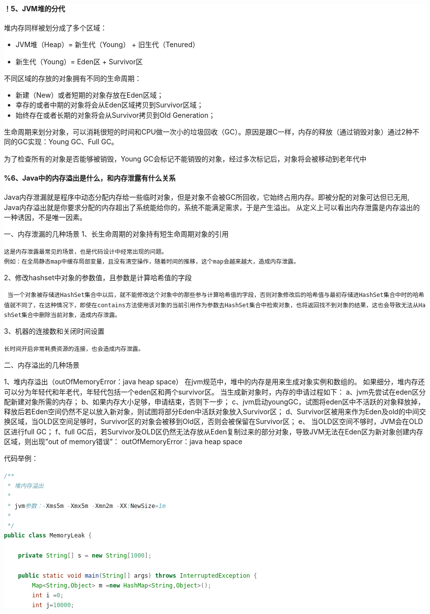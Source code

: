 
#### ！5、JVM堆的分代



堆内存同样被划分成了多个区域：

- JVM堆（Heap）= 新生代（Young） + 旧生代（Tenured）

- 新生代（Young）= Eden区 + Survivor区


不同区域的存放的对象拥有不同的生命周期：

- 新建（New）或者短期的对象存放在Eden区域；
- 幸存的或者中期的对象将会从Eden区域拷贝到Survivor区域；
- 始终存在或者长期的对象将会从Survivor拷贝到Old Generation；

生命周期来划分对象，可以消耗很短的时间和CPU做一次小的垃圾回收（GC）。原因是跟C一样，内存的释放（通过销毁对象）通过2种不同的GC实现：Young GC、Full GC。

为了检查所有的对象是否能够被销毁，Young GC会标记不能销毁的对象，经过多次标记后，对象将会被移动到老年代中

#### %6、Java中的内存溢出是什么，和内存泄露有什么关系
Java内存泄漏就是程序中动态分配内存给一些临时对象，但是对象不会被GC所回收，它始终占用内存。即被分配的对象可达但已无用,
Java内存溢出就是你要求分配的内存超出了系统能给你的，系统不能满足需求，于是产生溢出。
从定义上可以看出内存泄露是内存溢出的一种诱因，不是唯一因素。

一、内存泄漏的几种场景
1、长生命周期的对象持有短生命周期对象的引用

    这是内存泄露最常见的场景，也是代码设计中经常出现的问题。
    例如：在全局静态map中缓存局部变量，且没有清空操作，随着时间的推移，这个map会越来越大，造成内存泄露。

2、修改hashset中对象的参数值，且参数是计算哈希值的字段
 
     当一个对象被存储进HashSet集合中以后，就不能修改这个对象中的那些参与计算哈希值的字段，否则对象修改后的哈希值与最初存储进HashSet集合中时的哈希值就不同了，在这种情况下，即使在contains方法使用该对象的当前引用作为参数去HashSet集合中检索对象，也将返回找不到对象的结果，这也会导致无法从HashSet集合中删除当前对象，造成内存泄露。
 
3、机器的连接数和关闭时间设置
 
    长时间开启非常耗费资源的连接，也会造成内存泄露。

二、内存溢出的几种场景

1、堆内存溢出（outOfMemoryError：java heap space）
       在jvm规范中，堆中的内存是用来生成对象实例和数组的。
       如果细分，堆内存还可以分为年轻代和年老代，年轻代包括一个eden区和两个survivor区。
       当生成新对象时，内存的申请过程如下：
          a、jvm先尝试在eden区分配新建对象所需的内存；
          b、如果内存大小足够，申请结束，否则下一步；
          c、jvm启动youngGC，试图将eden区中不活跃的对象释放掉，释放后若Eden空间仍然不足以放入新对象，则试图将部分Eden中活跃对象放入Survivor区；
          d、Survivor区被用来作为Eden及old的中间交换区域，当OLD区空间足够时，Survivor区的对象会被移到Old区，否则会被保留在Survivor区；
          e、 当OLD区空间不够时，JVM会在OLD区进行full GC；
          f、full GC后，若Survivor及OLD区仍然无法存放从Eden复制过来的部分对象，导致JVM无法在Eden区为新对象创建内存区域，则出现”out of memory错误”：
                                   outOfMemoryError：java heap space
 
代码举例：
~~~java
/** 
 * 堆内存溢出 
 * 
 * jvm参数：-Xms5m -Xmx5m -Xmn2m -XX:NewSize=1m 
 * 
 */  
public class MemoryLeak {  
     
    private String[] s = new String[1000];  
   
    public static void main(String[] args) throws InterruptedException {  
        Map<String,Object> m =new HashMap<String,Object>();  
        int i =0;  
        int j=10000;  
~~~